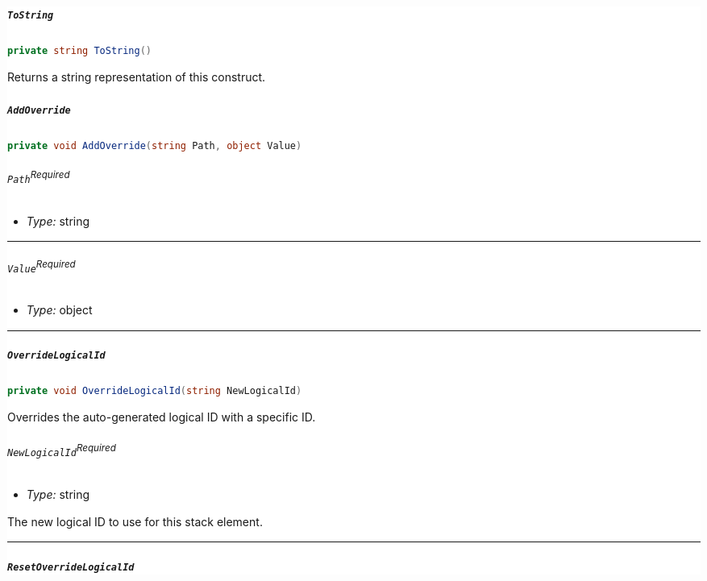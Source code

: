 
##### `ToString` <a name="ToString" id="@cdktf/provider-tfe.teamOrganizationMember.TeamOrganizationMember.toString"></a>

```csharp
private string ToString()
```

Returns a string representation of this construct.

##### `AddOverride` <a name="AddOverride" id="@cdktf/provider-tfe.teamOrganizationMember.TeamOrganizationMember.addOverride"></a>

```csharp
private void AddOverride(string Path, object Value)
```

###### `Path`<sup>Required</sup> <a name="Path" id="@cdktf/provider-tfe.teamOrganizationMember.TeamOrganizationMember.addOverride.parameter.path"></a>

- *Type:* string

---

###### `Value`<sup>Required</sup> <a name="Value" id="@cdktf/provider-tfe.teamOrganizationMember.TeamOrganizationMember.addOverride.parameter.value"></a>

- *Type:* object

---

##### `OverrideLogicalId` <a name="OverrideLogicalId" id="@cdktf/provider-tfe.teamOrganizationMember.TeamOrganizationMember.overrideLogicalId"></a>

```csharp
private void OverrideLogicalId(string NewLogicalId)
```

Overrides the auto-generated logical ID with a specific ID.

###### `NewLogicalId`<sup>Required</sup> <a name="NewLogicalId" id="@cdktf/provider-tfe.teamOrganizationMember.TeamOrganizationMember.overrideLogicalId.parameter.newLogicalId"></a>

- *Type:* string

The new logical ID to use for this stack element.

---

##### `ResetOverrideLogicalId` <a name="ResetOverrideLogicalId" id="@cdktf/provider-tfe.teamOrganizationMember.TeamOrganizationMember.resetOverrideLogicalId"></a>
